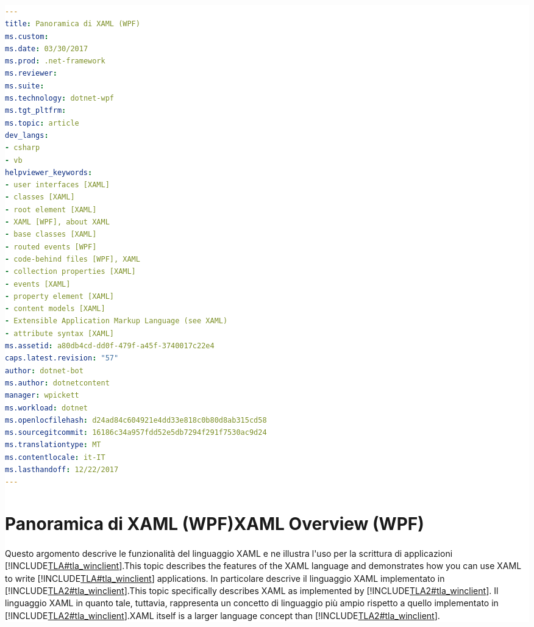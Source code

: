 ```yaml
---
title: Panoramica di XAML (WPF)
ms.custom: 
ms.date: 03/30/2017
ms.prod: .net-framework
ms.reviewer: 
ms.suite: 
ms.technology: dotnet-wpf
ms.tgt_pltfrm: 
ms.topic: article
dev_langs:
- csharp
- vb
helpviewer_keywords:
- user interfaces [XAML]
- classes [XAML]
- root element [XAML]
- XAML [WPF], about XAML
- base classes [XAML]
- routed events [WPF]
- code-behind files [WPF], XAML
- collection properties [XAML]
- events [XAML]
- property element [XAML]
- content models [XAML]
- Extensible Application Markup Language (see XAML)
- attribute syntax [XAML]
ms.assetid: a80db4cd-dd0f-479f-a45f-3740017c22e4
caps.latest.revision: "57"
author: dotnet-bot
ms.author: dotnetcontent
manager: wpickett
ms.workload: dotnet
ms.openlocfilehash: d24ad84c604921e4dd33e818c0b80d8ab315cd58
ms.sourcegitcommit: 16186c34a957fdd52e5db7294f291f7530ac9d24
ms.translationtype: MT
ms.contentlocale: it-IT
ms.lasthandoff: 12/22/2017
---
```

# <a name="xaml-overview-wpf"></a><span data-ttu-id="02295-102">Panoramica di XAML (WPF)</span><span class="sxs-lookup"><span data-stu-id="02295-102">XAML Overview (WPF)</span></span>
<span data-ttu-id="02295-103">Questo argomento descrive le funzionalità del linguaggio XAML e ne illustra l'uso per la scrittura di applicazioni [!INCLUDE[TLA#tla_winclient](../../../../includes/tlasharptla-winclient-md.md)].</span><span class="sxs-lookup"><span data-stu-id="02295-103">This topic describes the features of the XAML language and demonstrates how you can use XAML to write [!INCLUDE[TLA#tla_winclient](../../../../includes/tlasharptla-winclient-md.md)] applications.</span></span> <span data-ttu-id="02295-104">In particolare descrive il linguaggio XAML implementato in [!INCLUDE[TLA2#tla_winclient](../../../../includes/tla2sharptla-winclient-md.md)].</span><span class="sxs-lookup"><span data-stu-id="02295-104">This topic specifically describes XAML as implemented by [!INCLUDE[TLA2#tla_winclient](../../../../includes/tla2sharptla-winclient-md.md)].</span></span> <span data-ttu-id="02295-105">Il linguaggio XAML in quanto tale, tuttavia, rappresenta un concetto di linguaggio più ampio rispetto a quello implementato in [!INCLUDE[TLA2#tla_winclient](../../../../includes/tla2sharptla-winclient-md.md)].</span><span class="sxs-lookup"><span data-stu-id="02295-105">XAML itself is a larger language concept than [!INCLUDE[TLA2#tla_winclient](../../../../includes/tla2sharptla-winclient-md.md)].</span></span>  
  